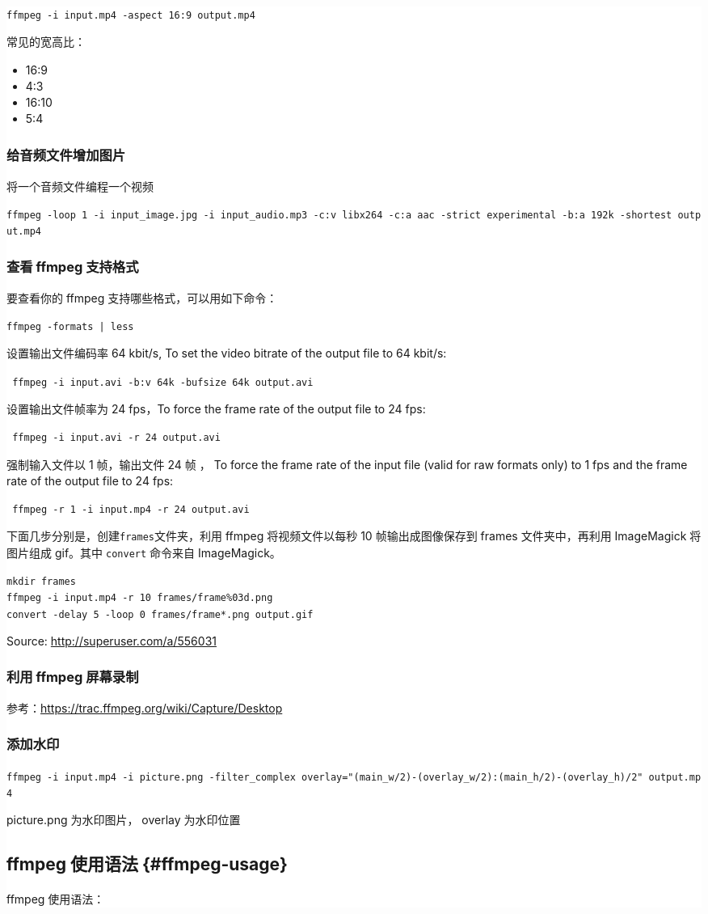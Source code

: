     ffmpeg -i input.mp4 -aspect 16:9 output.mp4

常见的宽高比：

- 16:9
- 4:3
- 16:10
- 5:4

### 给音频文件增加图片
将一个音频文件编程一个视频

    ffmpeg -loop 1 -i input_image.jpg -i input_audio.mp3 -c:v libx264 -c:a aac -strict experimental -b:a 192k -shortest output.mp4

### 查看 ffmpeg 支持格式
要查看你的 ffmpeg 支持哪些格式，可以用如下命令：

    ffmpeg -formats | less

设置输出文件编码率 64 kbit/s, To set the video bitrate of the output file to 64 kbit/s:

     ffmpeg -i input.avi -b:v 64k -bufsize 64k output.avi

设置输出文件帧率为 24 fps，To force the frame rate of the output file to 24 fps:

     ffmpeg -i input.avi -r 24 output.avi

强制输入文件以 1 帧，输出文件 24 帧 ， To force the frame rate of the input file (valid for raw formats only) to 1 fps and the frame rate of the output file to 24 fps:

     ffmpeg -r 1 -i input.mp4 -r 24 output.avi

下面几步分别是，创建`frames`文件夹，利用 ffmpeg 将视频文件以每秒 10 帧输出成图像保存到 frames 文件夹中，再利用 ImageMagick 将图片组成 gif。其中 `convert` 命令来自 ImageMagick。

    mkdir frames
    ffmpeg -i input.mp4 -r 10 frames/frame%03d.png
    convert -delay 5 -loop 0 frames/frame*.png output.gif

Source: <http://superuser.com/a/556031>


### 利用 ffmpeg 屏幕录制

参考：<https://trac.ffmpeg.org/wiki/Capture/Desktop>


### 添加水印

	ffmpeg -i input.mp4 -i picture.png -filter_complex overlay="(main_w/2)-(overlay_w/2):(main_h/2)-(overlay_h)/2" output.mp4

picture.png 为水印图片， overlay 为水印位置

## ffmpeg 使用语法 {#ffmpeg-usage}

ffmpeg 使用语法：
